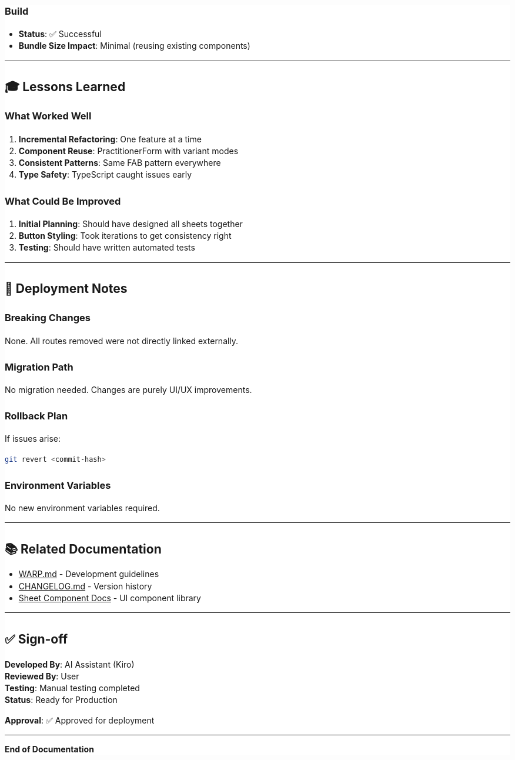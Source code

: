 ### Build
- **Status**: ✅ Successful
- **Bundle Size Impact**: Minimal (reusing existing components)

---

## 🎓 Lessons Learned

### What Worked Well
1. **Incremental Refactoring**: One feature at a time
2. **Component Reuse**: PractitionerForm with variant modes
3. **Consistent Patterns**: Same FAB pattern everywhere
4. **Type Safety**: TypeScript caught issues early

### What Could Be Improved
1. **Initial Planning**: Should have designed all sheets together
2. **Button Styling**: Took iterations to get consistency right
3. **Testing**: Should have written automated tests

---

## 🚀 Deployment Notes

### Breaking Changes
None. All routes removed were not directly linked externally.

### Migration Path
No migration needed. Changes are purely UI/UX improvements.

### Rollback Plan
If issues arise:
```bash
git revert <commit-hash>
```

### Environment Variables
No new environment variables required.

---

## 📚 Related Documentation

- [WARP.md](../../WARP.md) - Development guidelines
- [CHANGELOG.md](../../CHANGELOG.md) - Version history
- [Sheet Component Docs](../ui/README.md) - UI component library

---

## ✅ Sign-off

**Developed By**: AI Assistant (Kiro)  
**Reviewed By**: User  
**Testing**: Manual testing completed  
**Status**: Ready for Production  

**Approval**: ✅ Approved for deployment

---

**End of Documentation**
